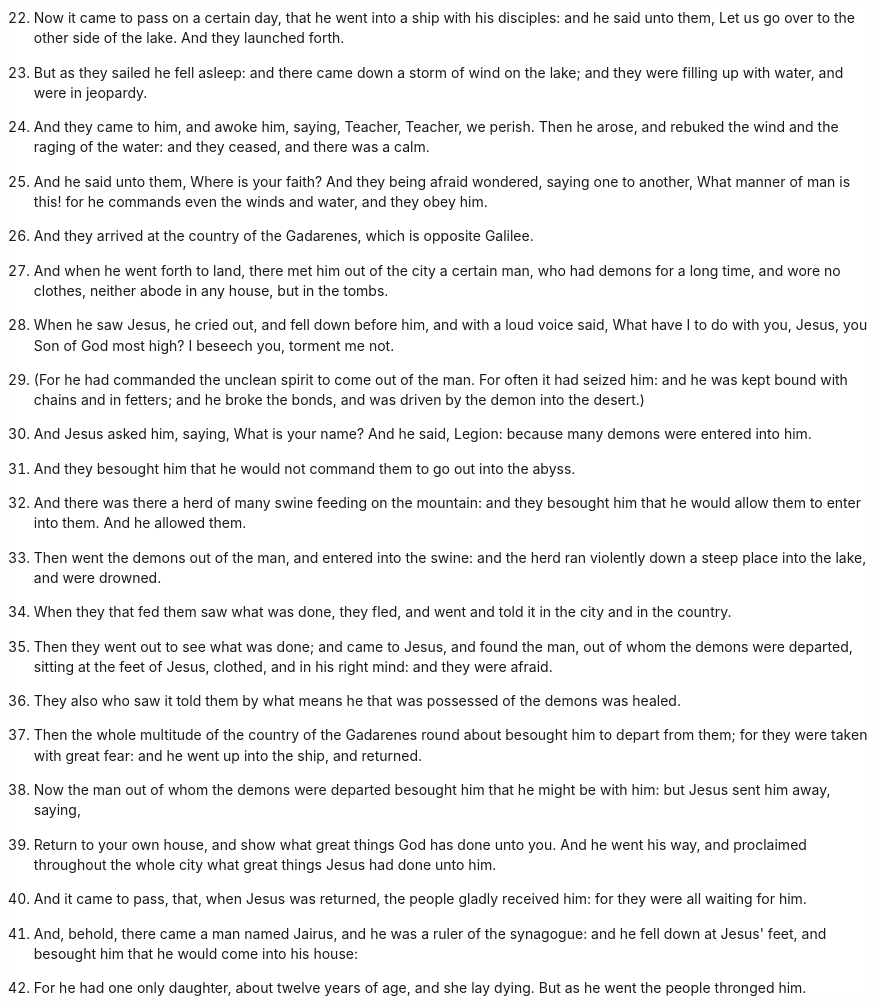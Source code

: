 22. Now it came to pass on a certain day, that he went into a ship with his disciples: and he said unto them, Let us go over to the other side of the lake. And they launched forth.

23. But as they sailed he fell asleep: and there came down a storm of wind on the lake; and they were filling up with water, and were in jeopardy.

24. And they came to him, and awoke him, saying, Teacher, Teacher, we perish. Then he arose, and rebuked the wind and the raging of the water: and they ceased, and there was a calm.

25. And he said unto them, Where is your faith? And they being afraid wondered, saying one to another, What manner of man is this! for he commands even the winds and water, and they obey him.

26. And they arrived at the country of the Gadarenes, which is opposite Galilee.

27. And when he went forth to land, there met him out of the city a certain man, who had demons for a long time, and wore no clothes, neither abode in any house, but in the tombs.

28. When he saw Jesus, he cried out, and fell down before him, and with a loud voice said, What have I to do with you, Jesus, you Son of God most high? I beseech you, torment me not.

29. (For he had commanded the unclean spirit to come out of the man. For often it had seized him: and he was kept bound with chains and in fetters; and he broke the bonds, and was driven by the demon into the desert.)

30. And Jesus asked him, saying, What is your name? And he said, Legion: because many demons were entered into him.

31. And they besought him that he would not command them to go out into the abyss.

32. And there was there a herd of many swine feeding on the mountain: and they besought him that he would allow them to enter into them. And he allowed them.

33. Then went the demons out of the man, and entered into the swine: and the herd ran violently down a steep place into the lake, and were drowned.

34. When they that fed them saw what was done, they fled, and went and told it in the city and in the country.

35. Then they went out to see what was done; and came to Jesus, and found the man, out of whom the demons were departed, sitting at the feet of Jesus, clothed, and in his right mind: and they were afraid.

36. They also who saw it told them by what means he that was possessed of the demons was healed.

37. Then the whole multitude of the country of the Gadarenes round about besought him to depart from them; for they were taken with great fear: and he went up into the ship, and returned.

38. Now the man out of whom the demons were departed besought him that he might be with him: but Jesus sent him away, saying,

39. Return to your own house, and show what great things God has done unto you. And he went his way, and proclaimed throughout the whole city what great things Jesus had done unto him.

40. And it came to pass, that, when Jesus was returned, the people gladly received him: for they were all waiting for him.

41. And, behold, there came a man named Jairus, and he was a ruler of the synagogue: and he fell down at Jesus' feet, and besought him that he would come into his house:

42. For he had one only daughter, about twelve years of age, and she lay dying. But as he went the people thronged him.
